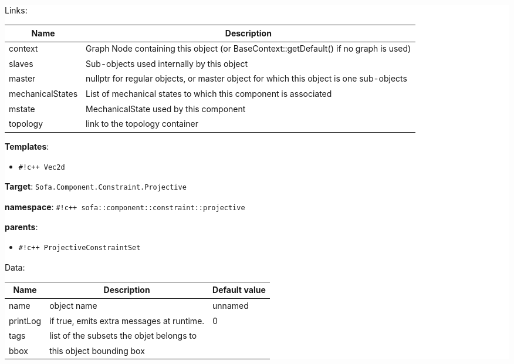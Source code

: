 </tbody>
</table>

Links: 

| Name | Description |
| ---- | ----------- |
|context|Graph Node containing this object (or BaseContext::getDefault() if no graph is used)|
|slaves|Sub-objects used internally by this object|
|master|nullptr for regular objects, or master object for which this object is one sub-objects|
|mechanicalStates|List of mechanical states to which this component is associated|
|mstate|MechanicalState used by this component|
|topology|link to the topology container|



__Templates__:

- `#!c++ Vec2d`

__Target__: `Sofa.Component.Constraint.Projective`

__namespace__: `#!c++ sofa::component::constraint::projective`

__parents__: 

- `#!c++ ProjectiveConstraintSet`

Data: 

<table>
<thead>
    <tr>
        <th>Name</th>
        <th>Description</th>
        <th>Default value</th>
    </tr>
</thead>
<tbody>
	<tr>
		<td>name</td>
		<td>
object name
</td>
		<td>unnamed</td>
	</tr>
	<tr>
		<td>printLog</td>
		<td>
if true, emits extra messages at runtime.
</td>
		<td>0</td>
	</tr>
	<tr>
		<td>tags</td>
		<td>
list of the subsets the objet belongs to
</td>
		<td></td>
	</tr>
	<tr>
		<td>bbox</td>
		<td>
this object bounding box
</td>